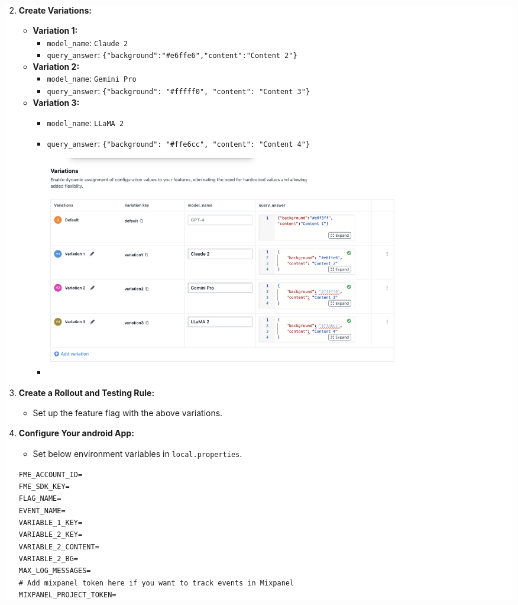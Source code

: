 
2. **Create Variations:**
   - **Variation 1:**
     - `model_name`: `Claude 2`
     - `query_answer`: `{"background":"#e6ffe6","content":"Content 2"}`
   - **Variation 2:**
     - `model_name`: `Gemini Pro`
     - `query_answer`: `{"background": "#fffff0", "content": "Content 3"}`
   - **Variation 3:**
     - `model_name`: `LLaMA 2`
     - `query_answer`: `{"background": "#ffe6cc", "content": "Content 4"}`

     - <img src="./screenshots/variations.png" width="600" alt="VWO FME Variations Configuration">

3. **Create a Rollout and Testing Rule:**
   - Set up the feature flag with the above variations.

4. **Configure Your android App:**
   - Set below environment variables in `local.properties`.

    ```properties
   FME_ACCOUNT_ID=
   FME_SDK_KEY=
   FLAG_NAME=
   EVENT_NAME=
   VARIABLE_1_KEY=
   VARIABLE_2_KEY=
   VARIABLE_2_CONTENT=
   VARIABLE_2_BG=
   MAX_LOG_MESSAGES=
   # Add mixpanel token here if you want to track events in Mixpanel
   MIXPANEL_PROJECT_TOKEN=
    ```

